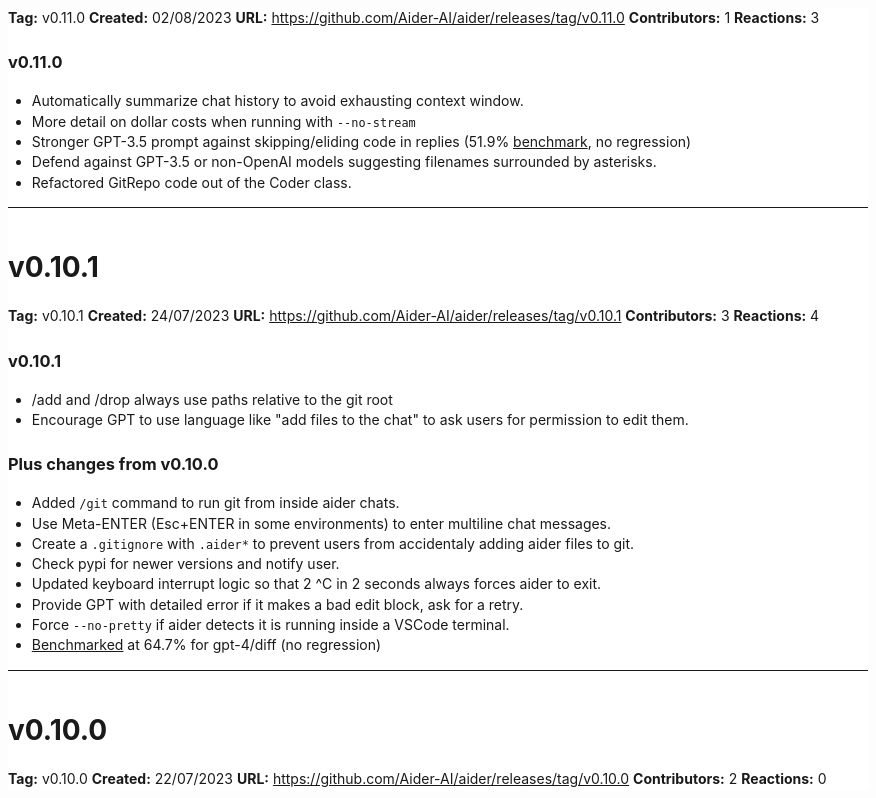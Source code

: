 **Tag:** v0.11.0
**Created:** 02/08/2023
**URL:** https://github.com/Aider-AI/aider/releases/tag/v0.11.0
**Contributors:** 1
**Reactions:** 3

### v0.11.0

- Automatically summarize chat history to avoid exhausting context window.
- More detail on dollar costs when running with `--no-stream`
- Stronger GPT-3.5 prompt against skipping/eliding code in replies (51.9% [benchmark](https://aider.chat/docs/benchmarks.html), no regression)
- Defend against GPT-3.5 or non-OpenAI models suggesting filenames surrounded by asterisks.
- Refactored GitRepo code out of the Coder class.

---

# v0.10.1

**Tag:** v0.10.1
**Created:** 24/07/2023
**URL:** https://github.com/Aider-AI/aider/releases/tag/v0.10.1
**Contributors:** 3
**Reactions:** 4

### v0.10.1

- /add and /drop always use paths relative to the git root
- Encourage GPT to use language like "add files to the chat" to ask users for permission to edit them.

### Plus changes from v0.10.0

- Added `/git` command to run git from inside aider chats.
- Use Meta-ENTER (Esc+ENTER in some environments) to enter multiline chat messages.
- Create a `.gitignore` with `.aider*` to prevent users from accidentaly adding aider files to git.
- Check pypi for newer versions and notify user.
- Updated keyboard interrupt logic so that 2 ^C in 2 seconds always forces aider to exit.
- Provide GPT with detailed error if it makes a bad edit block, ask for a retry.
- Force `--no-pretty` if aider detects it is running inside a VSCode terminal.
- [Benchmarked](https://aider.chat/docs/benchmarks.html) at 64.7% for gpt-4/diff (no regression)


---

# v0.10.0

**Tag:** v0.10.0
**Created:** 22/07/2023
**URL:** https://github.com/Aider-AI/aider/releases/tag/v0.10.0
**Contributors:** 2
**Reactions:** 0
